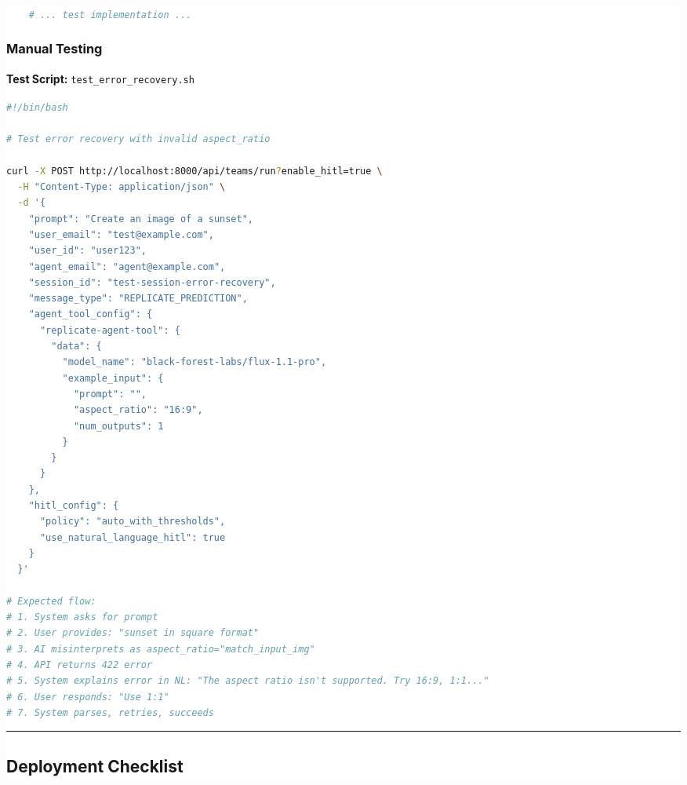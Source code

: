 ```python
    # ... test implementation ...
```

### Manual Testing

**Test Script:** `test_error_recovery.sh`

```bash
#!/bin/bash

# Test error recovery with invalid aspect_ratio

curl -X POST http://localhost:8000/api/teams/run?enable_hitl=true \
  -H "Content-Type: application/json" \
  -d '{
    "prompt": "Create an image of a sunset",
    "user_email": "test@example.com",
    "user_id": "user123",
    "agent_email": "agent@example.com",
    "session_id": "test-session-error-recovery",
    "message_type": "REPLICATE_PREDICTION",
    "agent_tool_config": {
      "replicate-agent-tool": {
        "data": {
          "model_name": "black-forest-labs/flux-1.1-pro",
          "example_input": {
            "prompt": "",
            "aspect_ratio": "16:9",
            "num_outputs": 1
          }
        }
      }
    },
    "hitl_config": {
      "policy": "auto_with_thresholds",
      "use_natural_language_hitl": true
    }
  }'

# Expected flow:
# 1. System asks for prompt
# 2. User provides: "sunset in square format"
# 3. AI misinterprets as aspect_ratio="match_input_img"
# 4. API returns 422 error
# 5. System explains error in NL: "The aspect ratio isn't supported. Try 16:9, 1:1..."
# 6. User responds: "Use 1:1"
# 7. System parses, retries, succeeds
```

---

## Deployment Checklist
